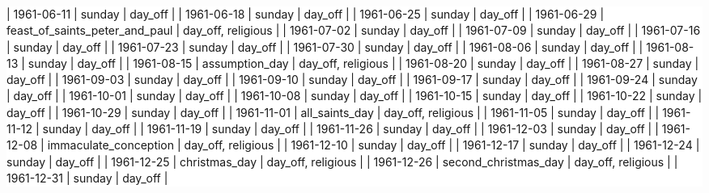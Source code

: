 | 1961-06-11 | sunday                                  | day_off            |
| 1961-06-18 | sunday                                  | day_off            |
| 1961-06-25 | sunday                                  | day_off            |
| 1961-06-29 | feast_of_saints_peter_and_paul          | day_off, religious |
| 1961-07-02 | sunday                                  | day_off            |
| 1961-07-09 | sunday                                  | day_off            |
| 1961-07-16 | sunday                                  | day_off            |
| 1961-07-23 | sunday                                  | day_off            |
| 1961-07-30 | sunday                                  | day_off            |
| 1961-08-06 | sunday                                  | day_off            |
| 1961-08-13 | sunday                                  | day_off            |
| 1961-08-15 | assumption_day                          | day_off, religious |
| 1961-08-20 | sunday                                  | day_off            |
| 1961-08-27 | sunday                                  | day_off            |
| 1961-09-03 | sunday                                  | day_off            |
| 1961-09-10 | sunday                                  | day_off            |
| 1961-09-17 | sunday                                  | day_off            |
| 1961-09-24 | sunday                                  | day_off            |
| 1961-10-01 | sunday                                  | day_off            |
| 1961-10-08 | sunday                                  | day_off            |
| 1961-10-15 | sunday                                  | day_off            |
| 1961-10-22 | sunday                                  | day_off            |
| 1961-10-29 | sunday                                  | day_off            |
| 1961-11-01 | all_saints_day                          | day_off, religious |
| 1961-11-05 | sunday                                  | day_off            |
| 1961-11-12 | sunday                                  | day_off            |
| 1961-11-19 | sunday                                  | day_off            |
| 1961-11-26 | sunday                                  | day_off            |
| 1961-12-03 | sunday                                  | day_off            |
| 1961-12-08 | immaculate_conception                   | day_off, religious |
| 1961-12-10 | sunday                                  | day_off            |
| 1961-12-17 | sunday                                  | day_off            |
| 1961-12-24 | sunday                                  | day_off            |
| 1961-12-25 | christmas_day                           | day_off, religious |
| 1961-12-26 | second_christmas_day                    | day_off, religious |
| 1961-12-31 | sunday                                  | day_off            |
